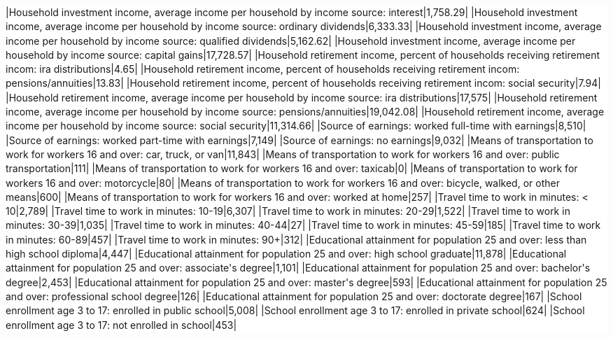 |Household investment income, average income per household by income source: interest|1,758.29|
|Household investment income, average income per household by income source: ordinary dividends|6,333.33|
|Household investment income, average income per household by income source: qualified dividends|5,162.62|
|Household investment income, average income per household by income source: capital gains|17,728.57|
|Household retirement income, percent of households receiving retirement incom: ira distributions|4.65|
|Household retirement income, percent of households receiving retirement incom: pensions/annuities|13.83|
|Household retirement income, percent of households receiving retirement incom: social security|7.94|
|Household retirement income, average income per household by income source: ira distributions|17,575|
|Household retirement income, average income per household by income source: pensions/annuities|19,042.08|
|Household retirement income, average income per household by income source: social security|11,314.66|
|Source of earnings: worked full-time with earnings|8,510|
|Source of earnings: worked part-time with earnings|7,149|
|Source of earnings: no earnings|9,032|
|Means of transportation to work for workers 16 and over: car, truck, or van|11,843|
|Means of transportation to work for workers 16 and over: public transportation|111|
|Means of transportation to work for workers 16 and over: taxicab|0|
|Means of transportation to work for workers 16 and over: motorcycle|80|
|Means of transportation to work for workers 16 and over: bicycle, walked, or other means|600|
|Means of transportation to work for workers 16 and over: worked at home|257|
|Travel time to work in minutes: < 10|2,789|
|Travel time to work in minutes: 10-19|6,307|
|Travel time to work in minutes: 20-29|1,522|
|Travel time to work in minutes: 30-39|1,035|
|Travel time to work in minutes: 40-44|27|
|Travel time to work in minutes: 45-59|185|
|Travel time to work in minutes: 60-89|457|
|Travel time to work in minutes: 90+|312|
|Educational attainment for population 25 and over: less than high school diploma|4,447|
|Educational attainment for population 25 and over: high school graduate|11,878|
|Educational attainment for population 25 and over: associate's degree|1,101|
|Educational attainment for population 25 and over: bachelor's degree|2,453|
|Educational attainment for population 25 and over: master's degree|593|
|Educational attainment for population 25 and over: professional school degree|126|
|Educational attainment for population 25 and over: doctorate degree|167|
|School enrollment age 3 to 17: enrolled in public school|5,008|
|School enrollment age 3 to 17: enrolled in private school|624|
|School enrollment age 3 to 17: not enrolled in school|453|
